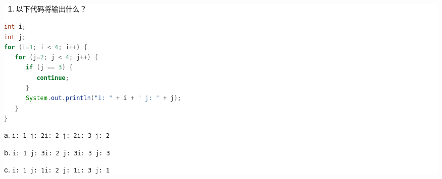 1.  以下代码将输出什么？

```java
int i;
int j;
for (i=1; i < 4; i++) {
   for (j=2; j < 4; j++) {
      if (j == 3) {
         continue;
      }
      System.out.println("i: " + i + " j: " + j);
   }
}
```

a. `i: 1 j: 2i: 2 j: 2i: 3 j: 2`

b. `i: 1 j: 3i: 2 j: 3i: 3 j: 3`

c. `i: 1 j: 1i: 2 j: 1i: 3 j: 1`
